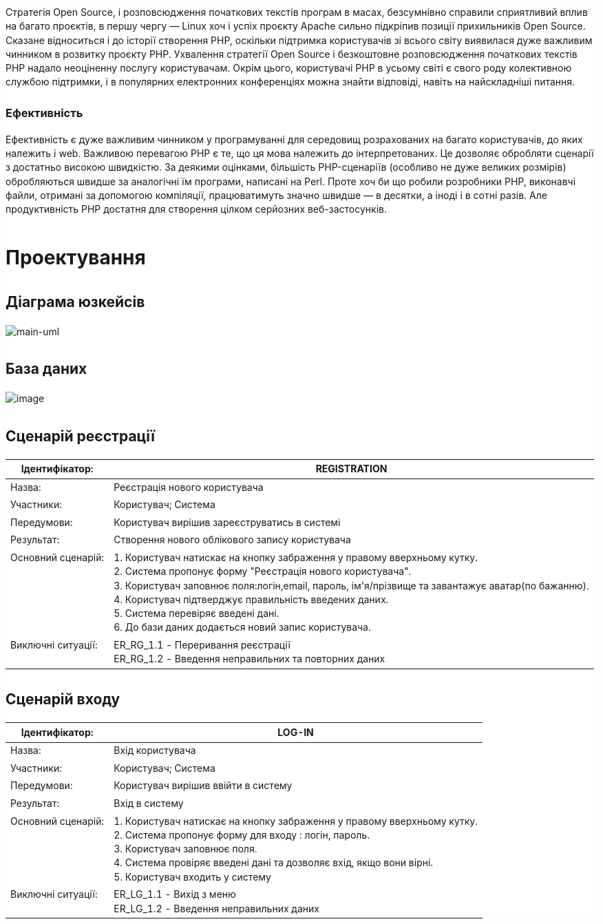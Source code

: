 Стратегія Open Source, і розповсюдження початкових текстів програм в масах, безсумнівно справили сприятливий вплив на багато проєктів, в першу чергу — Linux хоч і успіх проєкту Apache сильно підкріпив позиції прихильників Open Source. Сказане відноситься і до історії створення PHP, оскільки підтримка користувачів зі всього світу виявилася дуже важливим чинником в розвитку проєкту PHP. Ухвалення стратегії Open Source і безкоштовне розповсюдження початкових текстів PHP надало неоціненну послугу користувачам. Окрім цього, користувачі PHP в усьому світі є свого роду колективною службою підтримки, і в популярних електронних конференціях можна знайти відповіді, навіть на найскладніші питання.

### Ефективність

Ефективність є дуже важливим чинником у програмуванні для середовищ розрахованих на багато користувачів, до яких належить і web. Важливою перевагою PHP є те, що ця мова належить до інтерпретованих. Це дозволяє обробляти сценарії з достатньо високою швидкістю. За деякими оцінками, більшість PHP-сценаріїв (особливо не дуже великих розмірів) обробляються швидше за аналогічні їм програми, написані на Perl. Проте хоч би що робили розробники PHP, виконавчі файли, отримані за допомогою компіляції, працюватимуть значно швидше — в десятки, а іноді і в сотні разів. Але продуктивність PHP достатня для створення цілком серйозних веб-застосунків.

<a name="проектування"> </a>
# Проектування

## Діаграма юзкейсів
![main-uml](http://www.plantuml.com/plantuml/proxy?cache=no&src=https://raw.githubusercontent.com/l0releei/Vt_website/main/doc/uml/main-uml.puml)


## База даних

![image](https://github.com/l0releei/Vt_website/blob/main/doc/img/bd.PNG)

## Сценарій реєстрації

| Ідентифікатор: |	REGISTRATION |
| -------------- | ------------------- |
| Назва: |	Реєстрація нового користувача |
| Участники: |	Користувач; Система |
| Передумови: |	Користувач вирішив зареєструватись в системі |
| Результат: |	Створення нового облікового запису користувача |
| Основний сценарій: |	1. Користувач натискає на кнопку забраження у правому вверхньому кутку.<br/>2. Система пропонує форму "Реєстрація нового користувача".<br/>3. Користувач заповнює поля:логін,email, пароль, ім'я/прізвище та завантажує аватар(по бажанню).<br/>4. Користувач підтверджує правильність введених даних.<br/>5. Система перевіряє введені дані.<br/>6. До бази даних додається новий запис користувача. |
| Виключні ситуації: |	ER_RG_1.1 - Переривання реєстрації <br/> ER_RG_1.2 - Введення неправильних та повторних даних |

## Сценарій входу

| Ідентифікатор: |	LOG-IN |
| -------------- | ------------------- |
| Назва: |	Вхід користувача |
| Участники: |	Користувач; Система |
| Передумови: |	Користувач вирішив ввійти в систему |
| Результат: |	Вхід в систему |
| Основний сценарій: |	1. Користувач натискає на кнопку забраження у правому вверхньому кутку.<br/>2. Система пропонує форму для входу : логін, пароль.<br/>3. Користувач заповнює поля.<br/>4. Система провіряє введені дані та дозволяє вхід, якщо вони вірні. <br/>5. Користувач входить у систему|
| Виключні ситуації: |	ER_LG_1.1 - Вихід з меню <br/> ER_LG_1.2 - Введення неправильних даних |
